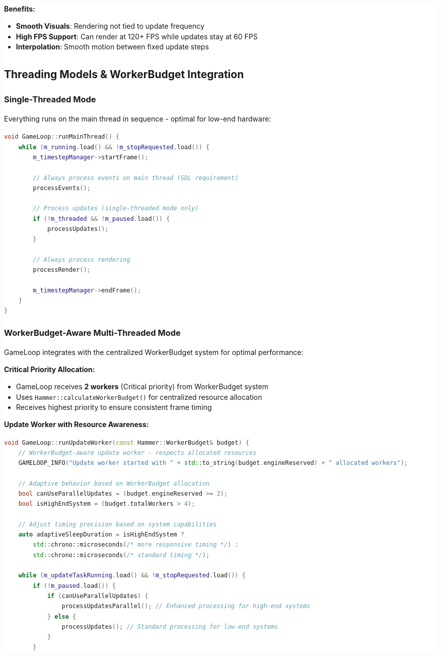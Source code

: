 **Benefits:**
- **Smooth Visuals**: Rendering not tied to update frequency
- **High FPS Support**: Can render at 120+ FPS while updates stay at 60 FPS
- **Interpolation**: Smooth motion between fixed update steps

## Threading Models & WorkerBudget Integration

### Single-Threaded Mode

Everything runs on the main thread in sequence - optimal for low-end hardware:

```cpp
void GameLoop::runMainThread() {
    while (m_running.load() && !m_stopRequested.load()) {
        m_timestepManager->startFrame();
        
        // Always process events on main thread (SDL requirement)
        processEvents();
        
        // Process updates (single-threaded mode only)
        if (!m_threaded && !m_paused.load()) {
            processUpdates();
        }
        
        // Always process rendering
        processRender();
        
        m_timestepManager->endFrame();
    }
}
```

### WorkerBudget-Aware Multi-Threaded Mode

GameLoop integrates with the centralized WorkerBudget system for optimal performance:

**Critical Priority Allocation:**
- GameLoop receives **2 workers** (Critical priority) from WorkerBudget system
- Uses `Hammer::calculateWorkerBudget()` for centralized resource allocation
- Receives highest priority to ensure consistent frame timing

**Update Worker with Resource Awareness:**

```cpp
void GameLoop::runUpdateWorker(const Hammer::WorkerBudget& budget) {
    // WorkerBudget-aware update worker - respects allocated resources
    GAMELOOP_INFO("Update worker started with " + std::to_string(budget.engineReserved) + " allocated workers");

    // Adaptive behavior based on WorkerBudget allocation
    bool canUseParallelUpdates = (budget.engineReserved >= 2);
    bool isHighEndSystem = (budget.totalWorkers > 4);

    // Adjust timing precision based on system capabilities
    auto adaptiveSleepDuration = isHighEndSystem ?
        std::chrono::microseconds(/* more responsive timing */) :
        std::chrono::microseconds(/* standard timing */);

    while (m_updateTaskRunning.load() && !m_stopRequested.load()) {
        if (!m_paused.load()) {
            if (canUseParallelUpdates) {
                processUpdatesParallel(); // Enhanced processing for high-end systems
            } else {
                processUpdates(); // Standard processing for low-end systems
            }
        }
```